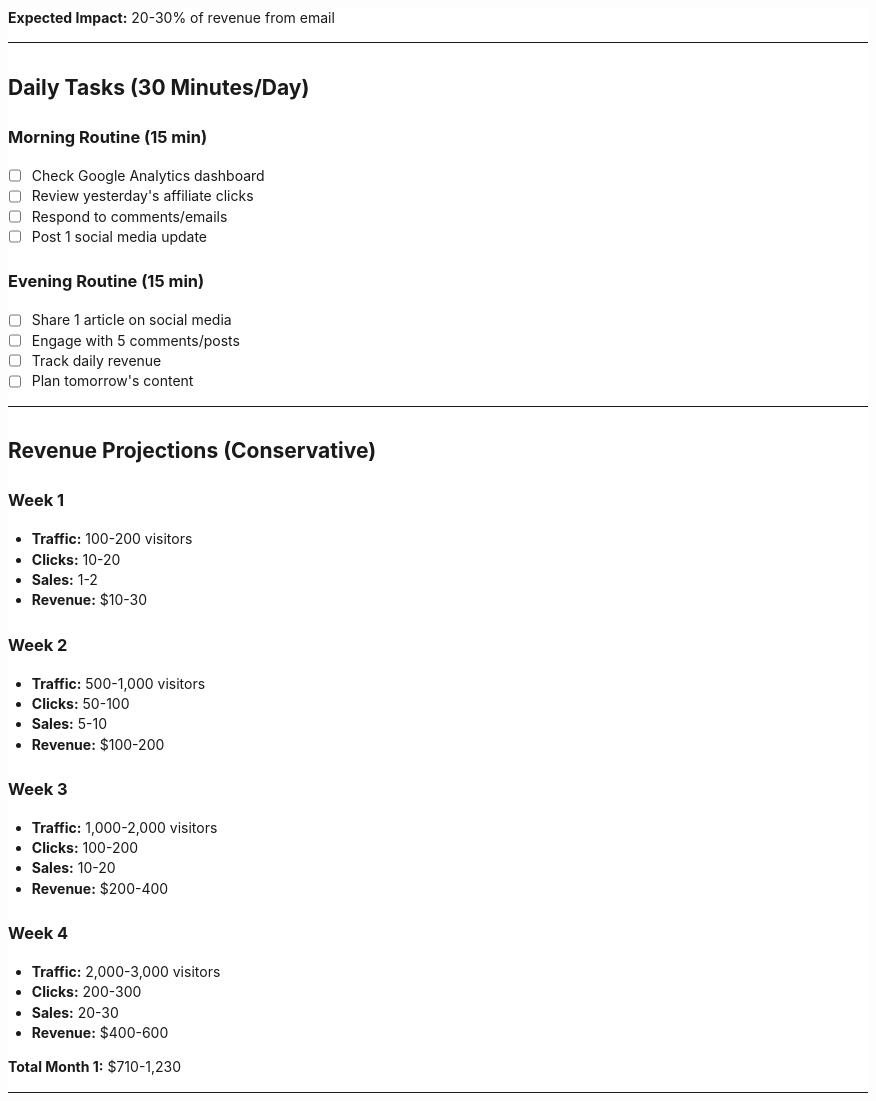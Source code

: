 **Expected Impact:** 20-30% of revenue from email

---

## Daily Tasks (30 Minutes/Day)

### Morning Routine (15 min)
- [ ] Check Google Analytics dashboard
- [ ] Review yesterday's affiliate clicks
- [ ] Respond to comments/emails
- [ ] Post 1 social media update

### Evening Routine (15 min)
- [ ] Share 1 article on social media
- [ ] Engage with 5 comments/posts
- [ ] Track daily revenue
- [ ] Plan tomorrow's content

---

## Revenue Projections (Conservative)

### Week 1
- **Traffic:** 100-200 visitors
- **Clicks:** 10-20
- **Sales:** 1-2
- **Revenue:** $10-30

### Week 2
- **Traffic:** 500-1,000 visitors
- **Clicks:** 50-100
- **Sales:** 5-10
- **Revenue:** $100-200

### Week 3
- **Traffic:** 1,000-2,000 visitors
- **Clicks:** 100-200
- **Sales:** 10-20
- **Revenue:** $200-400

### Week 4
- **Traffic:** 2,000-3,000 visitors
- **Clicks:** 200-300
- **Sales:** 20-30
- **Revenue:** $400-600

**Total Month 1:** $710-1,230

---
